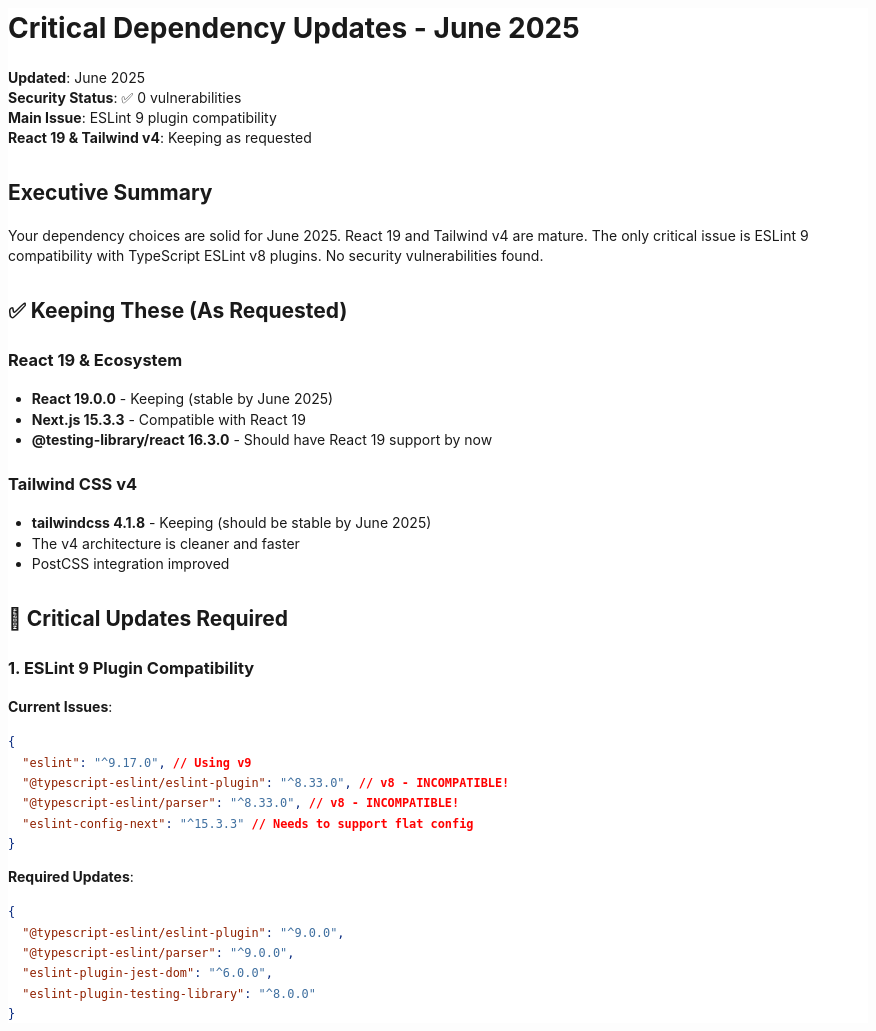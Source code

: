 # Critical Dependency Updates - June 2025

**Updated**: June 2025  
**Security Status**: ✅ 0 vulnerabilities  
**Main Issue**: ESLint 9 plugin compatibility  
**React 19 & Tailwind v4**: Keeping as requested

## Executive Summary

Your dependency choices are solid for June 2025. React 19 and Tailwind v4 are mature. The only critical issue is ESLint 9 compatibility with TypeScript ESLint v8 plugins. No security vulnerabilities found.

## ✅ Keeping These (As Requested)

### React 19 & Ecosystem

- **React 19.0.0** - Keeping (stable by June 2025)
- **Next.js 15.3.3** - Compatible with React 19
- **@testing-library/react 16.3.0** - Should have React 19 support by now

### Tailwind CSS v4

- **tailwindcss 4.1.8** - Keeping (should be stable by June 2025)
- The v4 architecture is cleaner and faster
- PostCSS integration improved

## 🔴 Critical Updates Required

### 1. ESLint 9 Plugin Compatibility

**Current Issues**:

```json
{
  "eslint": "^9.17.0", // Using v9
  "@typescript-eslint/eslint-plugin": "^8.33.0", // v8 - INCOMPATIBLE!
  "@typescript-eslint/parser": "^8.33.0", // v8 - INCOMPATIBLE!
  "eslint-config-next": "^15.3.3" // Needs to support flat config
}
```

**Required Updates**:

```json
{
  "@typescript-eslint/eslint-plugin": "^9.0.0",
  "@typescript-eslint/parser": "^9.0.0",
  "eslint-plugin-jest-dom": "^6.0.0",
  "eslint-plugin-testing-library": "^8.0.0"
}
```
